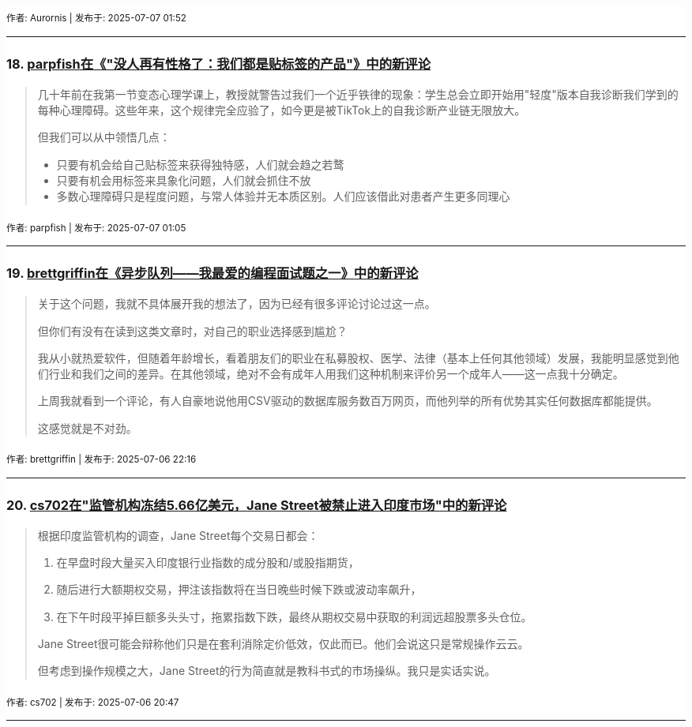 <sub>作者: Aurornis | 发布于: 2025-07-07 01:52</sub>

---

### 18. [parpfish在《"没人再有性格了：我们都是贴标签的产品"》中的新评论](https://news.ycombinator.com/item?id=44485690)
> 几十年前在我第一节变态心理学课上，教授就警告过我们一个近乎铁律的现象：学生总会立即开始用"轻度"版本自我诊断我们学到的每种心理障碍。这些年来，这个规律完全应验了，如今更是被TikTok上的自我诊断产业链无限放大。
> 
> 但我们可以从中领悟几点：
> 
> - 只要有机会给自己贴标签来获得独特感，人们就会趋之若鹜
> - 只要有机会用标签来具象化问题，人们就会抓住不放
> - 多数心理障碍只是程度问题，与常人体验并无本质区别。人们应该借此对患者产生更多同理心

<sub>作者: parpfish | 发布于: 2025-07-07 01:05</sub>

---

### 19. [brettgriffin在《异步队列——我最爱的编程面试题之一》中的新评论](https://news.ycombinator.com/item?id=44484591)
> 关于这个问题，我就不具体展开我的想法了，因为已经有很多评论讨论过这一点。
> 
> 但你们有没有在读到这类文章时，对自己的职业选择感到尴尬？
> 
> 我从小就热爱软件，但随着年龄增长，看着朋友们的职业在私募股权、医学、法律（基本上任何其他领域）发展，我能明显感觉到他们行业和我们之间的差异。在其他领域，绝对不会有成年人用我们这种机制来评价另一个成年人——这一点我十分确定。
> 
> 上周我就看到一个评论，有人自豪地说他用CSV驱动的数据库服务数百万网页，而他列举的所有优势其实任何数据库都能提供。
> 
> 这感觉就是不对劲。

<sub>作者: brettgriffin | 发布于: 2025-07-06 22:16</sub>

---

### 20. [cs702在"监管机构冻结5.66亿美元，Jane Street被禁止进入印度市场"中的新评论](https://news.ycombinator.com/item?id=44483909)
> 根据印度监管机构的调查，Jane Street每个交易日都会：
> 
> 1) 在早盘时段大量买入印度银行业指数的成分股和/或股指期货，
> 
> 2) 随后进行大额期权交易，押注该指数将在当日晚些时候下跌或波动率飙升，
> 
> 3) 在下午时段平掉巨额多头头寸，拖累指数下跌，最终从期权交易中获取的利润远超股票多头仓位。
> 
> Jane Street很可能会辩称他们只是在套利消除定价低效，仅此而已。他们会说这只是常规操作云云。
> 
> 但考虑到操作规模之大，Jane Street的行为简直就是教科书式的市场操纵。我只是实话实说。

<sub>作者: cs702 | 发布于: 2025-07-06 20:47</sub>

---
